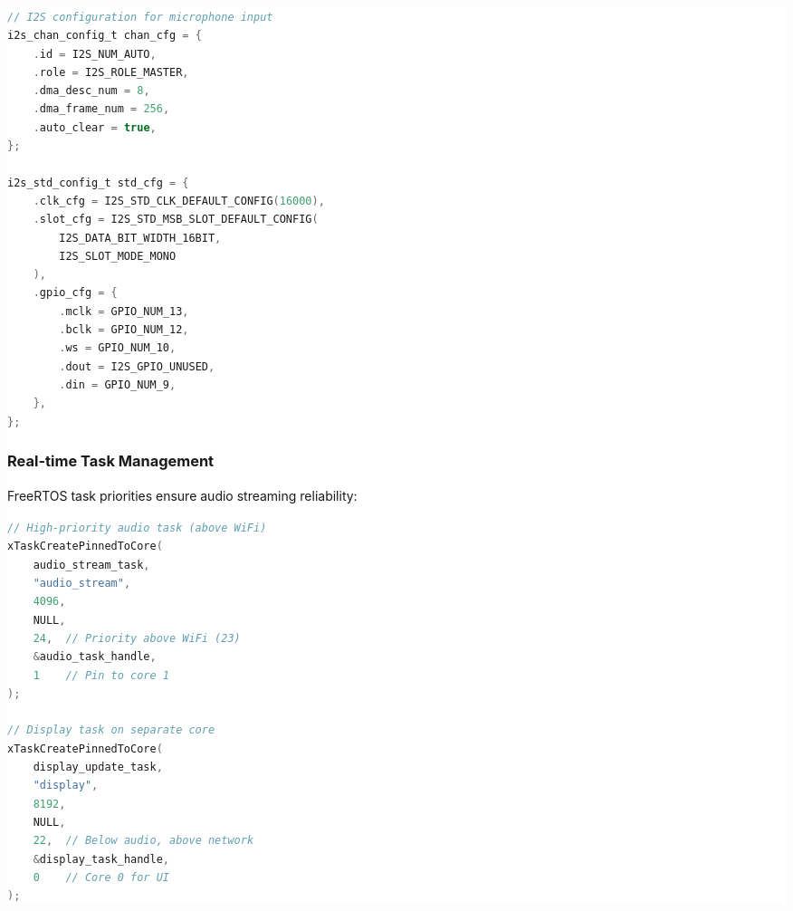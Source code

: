 ```c
// I2S configuration for microphone input
i2s_chan_config_t chan_cfg = {
    .id = I2S_NUM_AUTO,
    .role = I2S_ROLE_MASTER,
    .dma_desc_num = 8,
    .dma_frame_num = 256,
    .auto_clear = true,
};

i2s_std_config_t std_cfg = {
    .clk_cfg = I2S_STD_CLK_DEFAULT_CONFIG(16000),
    .slot_cfg = I2S_STD_MSB_SLOT_DEFAULT_CONFIG(
        I2S_DATA_BIT_WIDTH_16BIT, 
        I2S_SLOT_MODE_MONO
    ),
    .gpio_cfg = {
        .mclk = GPIO_NUM_13,
        .bclk = GPIO_NUM_12,
        .ws = GPIO_NUM_10,
        .dout = I2S_GPIO_UNUSED,
        .din = GPIO_NUM_9,
    },
};
```

### Real-time Task Management
FreeRTOS task priorities ensure audio streaming reliability:

```c
// High-priority audio task (above WiFi)
xTaskCreatePinnedToCore(
    audio_stream_task,
    "audio_stream",
    4096,
    NULL,
    24,  // Priority above WiFi (23)
    &audio_task_handle,
    1    // Pin to core 1
);

// Display task on separate core
xTaskCreatePinnedToCore(
    display_update_task,
    "display",
    8192,
    NULL,
    22,  // Below audio, above network
    &display_task_handle,
    0    // Core 0 for UI
);
```
